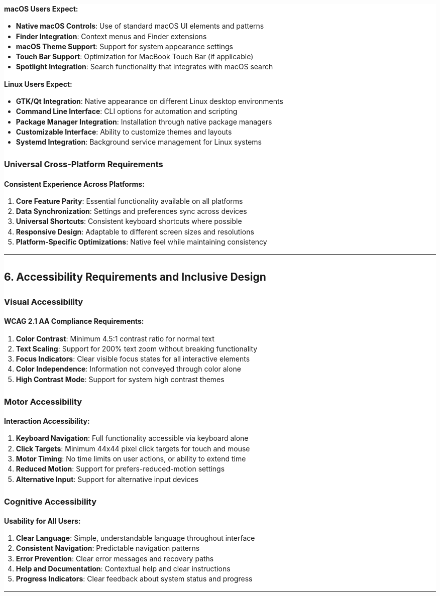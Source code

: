 **macOS Users Expect:**
- **Native macOS Controls**: Use of standard macOS UI elements and patterns
- **Finder Integration**: Context menus and Finder extensions
- **macOS Theme Support**: Support for system appearance settings
- **Touch Bar Support**: Optimization for MacBook Touch Bar (if applicable)
- **Spotlight Integration**: Search functionality that integrates with macOS search

**Linux Users Expect:**
- **GTK/Qt Integration**: Native appearance on different Linux desktop environments
- **Command Line Interface**: CLI options for automation and scripting
- **Package Manager Integration**: Installation through native package managers
- **Customizable Interface**: Ability to customize themes and layouts
- **Systemd Integration**: Background service management for Linux systems

### Universal Cross-Platform Requirements

**Consistent Experience Across Platforms:**
1. **Core Feature Parity**: Essential functionality available on all platforms
2. **Data Synchronization**: Settings and preferences sync across devices
3. **Universal Shortcuts**: Consistent keyboard shortcuts where possible
4. **Responsive Design**: Adaptable to different screen sizes and resolutions
5. **Platform-Specific Optimizations**: Native feel while maintaining consistency

---

## 6. Accessibility Requirements and Inclusive Design

### Visual Accessibility

**WCAG 2.1 AA Compliance Requirements:**
1. **Color Contrast**: Minimum 4.5:1 contrast ratio for normal text
2. **Text Scaling**: Support for 200% text zoom without breaking functionality
3. **Focus Indicators**: Clear visible focus states for all interactive elements
4. **Color Independence**: Information not conveyed through color alone
5. **High Contrast Mode**: Support for system high contrast themes

### Motor Accessibility

**Interaction Accessibility:**
1. **Keyboard Navigation**: Full functionality accessible via keyboard alone
2. **Click Targets**: Minimum 44x44 pixel click targets for touch and mouse
3. **Motor Timing**: No time limits on user actions, or ability to extend time
4. **Reduced Motion**: Support for prefers-reduced-motion settings
5. **Alternative Input**: Support for alternative input devices

### Cognitive Accessibility

**Usability for All Users:**
1. **Clear Language**: Simple, understandable language throughout interface
2. **Consistent Navigation**: Predictable navigation patterns
3. **Error Prevention**: Clear error messages and recovery paths
4. **Help and Documentation**: Contextual help and clear instructions
5. **Progress Indicators**: Clear feedback about system status and progress

---